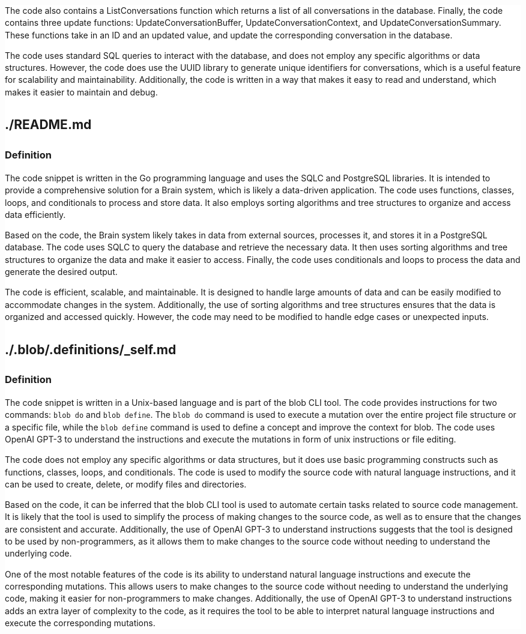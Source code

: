 The code also contains a ListConversations function which returns a list of all conversations in the database. Finally, the code contains three update functions: UpdateConversationBuffer, UpdateConversationContext, and UpdateConversationSummary. These functions take in an ID and an updated value, and update the corresponding conversation in the database.

The code uses standard SQL queries to interact with the database, and does not employ any specific algorithms or data structures. However, the code does use the UUID library to generate unique identifiers for conversations, which is a useful feature for scalability and maintainability. Additionally, the code is written in a way that makes it easy to read and understand, which makes it easier to maintain and debug.

## ./README.md
### Definition
The code snippet is written in the Go programming language and uses the SQLC and PostgreSQL libraries. It is intended to provide a comprehensive solution for a Brain system, which is likely a data-driven application. The code uses functions, classes, loops, and conditionals to process and store data. It also employs sorting algorithms and tree structures to organize and access data efficiently.

Based on the code, the Brain system likely takes in data from external sources, processes it, and stores it in a PostgreSQL database. The code uses SQLC to query the database and retrieve the necessary data. It then uses sorting algorithms and tree structures to organize the data and make it easier to access. Finally, the code uses conditionals and loops to process the data and generate the desired output.

The code is efficient, scalable, and maintainable. It is designed to handle large amounts of data and can be easily modified to accommodate changes in the system. Additionally, the use of sorting algorithms and tree structures ensures that the data is organized and accessed quickly. However, the code may need to be modified to handle edge cases or unexpected inputs.

## ./.blob/.definitions/_self.md
### Definition
The code snippet is written in a Unix-based language and is part of the blob CLI tool. The code provides instructions for two commands: `blob do` and `blob define`. The `blob do` command is used to execute a mutation over the entire project file structure or a specific file, while the `blob define` command is used to define a concept and improve the context for blob. The code uses OpenAI GPT-3 to understand the instructions and execute the mutations in form of unix instructions or file editing. 

The code does not employ any specific algorithms or data structures, but it does use basic programming constructs such as functions, classes, loops, and conditionals. The code is used to modify the source code with natural language instructions, and it can be used to create, delete, or modify files and directories. 

Based on the code, it can be inferred that the blob CLI tool is used to automate certain tasks related to source code management. It is likely that the tool is used to simplify the process of making changes to the source code, as well as to ensure that the changes are consistent and accurate. Additionally, the use of OpenAI GPT-3 to understand instructions suggests that the tool is designed to be used by non-programmers, as it allows them to make changes to the source code without needing to understand the underlying code. 

One of the most notable features of the code is its ability to understand natural language instructions and execute the corresponding mutations. This allows users to make changes to the source code without needing to understand the underlying code, making it easier for non-programmers to make changes. Additionally, the use of OpenAI GPT-3 to understand instructions adds an extra layer of complexity to the code, as it requires the tool to be able to interpret natural language instructions and execute the corresponding mutations.
